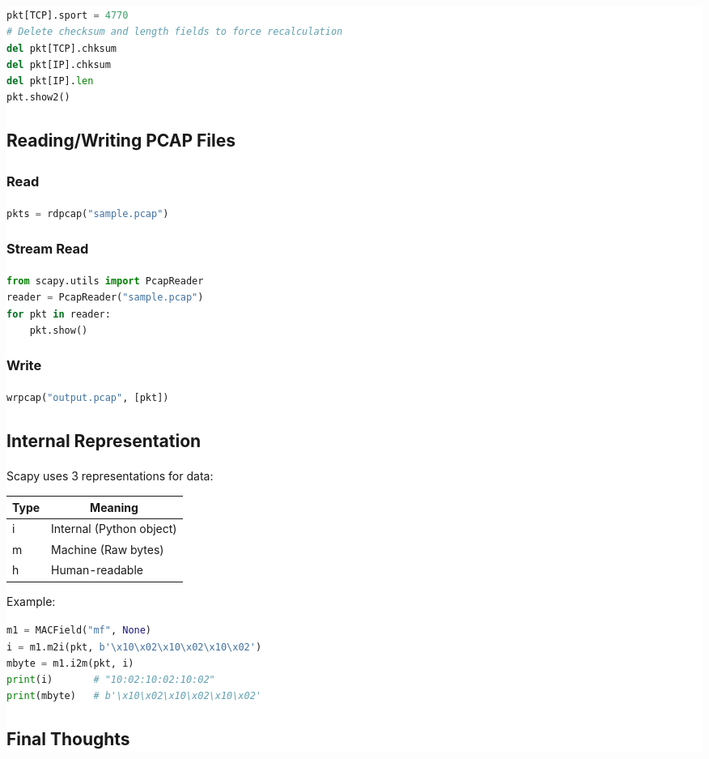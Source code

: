 ```python
pkt[TCP].sport = 4770
# Delete checksum and length fields to force recalculation
del pkt[TCP].chksum
del pkt[IP].chksum
del pkt[IP].len
pkt.show2()
```

## Reading/Writing PCAP Files

### Read

```python
pkts = rdpcap("sample.pcap")
```

### Stream Read

```python
from scapy.utils import PcapReader
reader = PcapReader("sample.pcap")
for pkt in reader:
    pkt.show()
```

### Write

```python
wrpcap("output.pcap", [pkt])
```

## Internal Representation

Scapy uses 3 representations for data:

|Type|Meaning|
|---|---|
|i|Internal (Python object)|
|m|Machine (Raw bytes)|
|h|Human-readable|

Example:

```python
m1 = MACField("mf", None)
i = m1.m2i(pkt, b'\x10\x02\x10\x02\x10\x02')
mbyte = m1.i2m(pkt, i)
print(i)       # "10:02:10:02:10:02"
print(mbyte)   # b'\x10\x02\x10\x02\x10\x02'
```

## Final Thoughts
